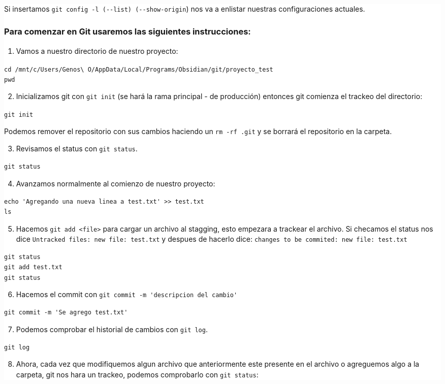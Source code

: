 Si insertamos `git config -l (--list) (--show-origin`) nos va a enlistar nuestras configuraciones actuales.


### Para comenzar en Git usaremos las siguientes instrucciones:

1. Vamos a nuestro directorio de nuestro proyecto:

```shell
cd /mnt/c/Users/Genos\ O/AppData/Local/Programs/Obsidian/git/proyecto_test
pwd
```

2. Inicializamos git con `git init` (se hará la rama principal - de producción) entonces git comienza el trackeo del directorio:

```shell
git init
```

Podemos remover el repositorio con sus cambios haciendo un `rm -rf .git` y se borrará el repositorio en la carpeta.

3. Revisamos el status con `git status`.

```shell
git status
```

4. Avanzamos normalmente al comienzo de nuestro proyecto:

```shell
echo 'Agregando una nueva linea a test.txt' >> test.txt
ls
```

5. Hacemos `git add <file>` para cargar un archivo al stagging, esto empezara a trackear el archivo. Si checamos el status nos dice `Untracked files: new file: test.txt` y despues de hacerlo dice: `changes to be commited: new file: test.txt`

```shell
git status
git add test.txt
git status
```

6. Hacemos el commit con `git commit -m 'descripcion del cambio'`

```shell
git commit -m 'Se agrego test.txt'
```

7. Podemos comprobar el historial de cambios con `git log`.

```shell
git log
```

8. Ahora, cada vez que modifiquemos algun archivo que anteriormente este presente en el archivo o agreguemos algo a la carpeta, git nos hara un trackeo, podemos comprobarlo con `git status`:

